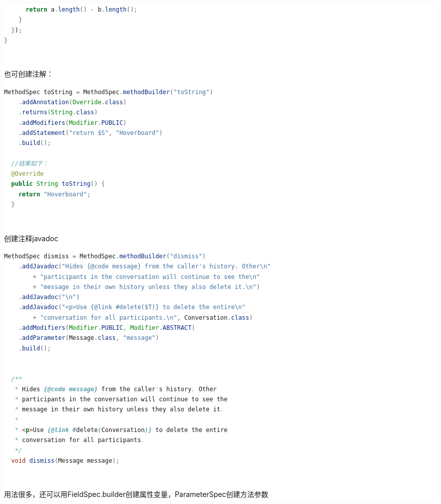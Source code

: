 ```java
      return a.length() - b.length();
    }
  });
}
```

　　

也可创建注解：

```java
MethodSpec toString = MethodSpec.methodBuilder("toString")
    .addAnnotation(Override.class)
    .returns(String.class)
    .addModifiers(Modifier.PUBLIC)
    .addStatement("return $S", "Hoverboard")
    .build();
 
  //结果如下：
  @Override
  public String toString() {
    return "Hoverboard";
  }
```

　　

创建注释javadoc

```java
MethodSpec dismiss = MethodSpec.methodBuilder("dismiss")
    .addJavadoc("Hides {@code message} from the caller's history. Other\n"
        + "participants in the conversation will continue to see the\n"
        + "message in their own history unless they also delete it.\n")
    .addJavadoc("\n")
    .addJavadoc("<p>Use {@link #delete($T)} to delete the entire\n"
        + "conversation for all participants.\n", Conversation.class)
    .addModifiers(Modifier.PUBLIC, Modifier.ABSTRACT)
    .addParameter(Message.class, "message")
    .build();
 
 
  /**
   * Hides {@code message} from the caller's history. Other
   * participants in the conversation will continue to see the
   * message in their own history unless they also delete it.
   *
   * <p>Use {@link #delete(Conversation)} to delete the entire
   * conversation for all participants.
   */
  void dismiss(Message message);
```

　　

用法很多，还可以用FieldSpec.builder创建属性变量，ParameterSpec创建方法参数